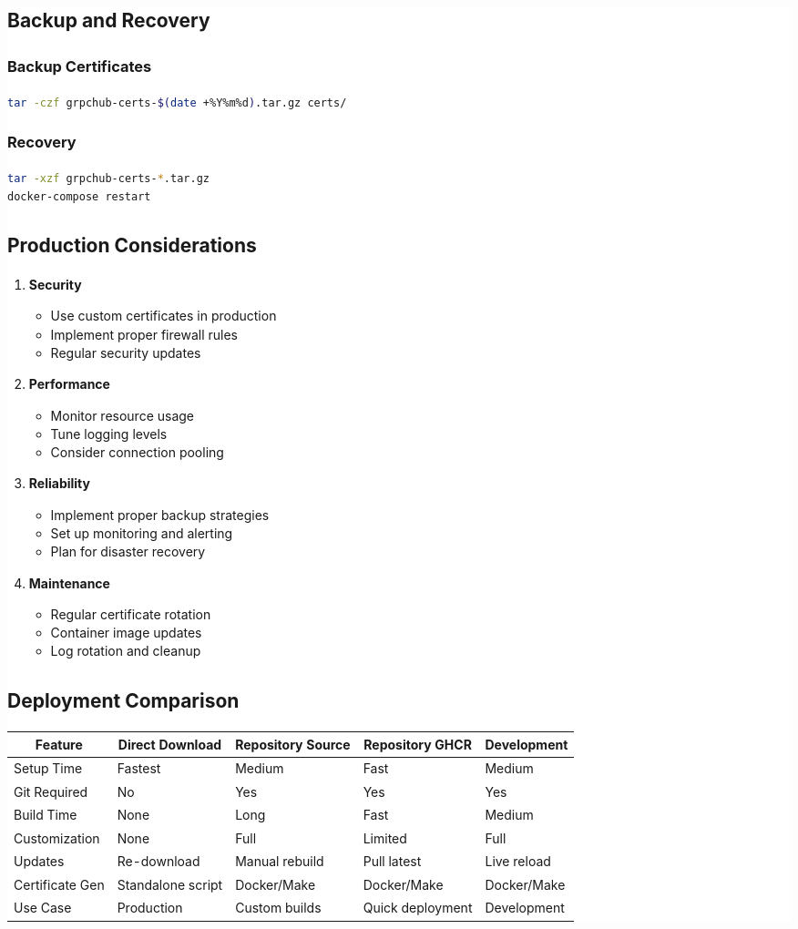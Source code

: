 ## Backup and Recovery

### Backup Certificates

```bash
tar -czf grpchub-certs-$(date +%Y%m%d).tar.gz certs/
```

### Recovery

```bash
tar -xzf grpchub-certs-*.tar.gz
docker-compose restart
```

## Production Considerations

1. **Security**
   - Use custom certificates in production
   - Implement proper firewall rules
   - Regular security updates

2. **Performance**
   - Monitor resource usage
   - Tune logging levels
   - Consider connection pooling

3. **Reliability**
   - Implement proper backup strategies
   - Set up monitoring and alerting
   - Plan for disaster recovery

4. **Maintenance**
   - Regular certificate rotation
   - Container image updates
   - Log rotation and cleanup

## Deployment Comparison

| Feature | Direct Download | Repository Source | Repository GHCR | Development |
|---------|----------------|-------------------|-----------------|-------------|
| Setup Time | Fastest | Medium | Fast | Medium |
| Git Required | No | Yes | Yes | Yes |
| Build Time | None | Long | Fast | Medium |
| Customization | None | Full | Limited | Full |
| Updates | Re-download | Manual rebuild | Pull latest | Live reload |
| Certificate Gen | Standalone script | Docker/Make | Docker/Make | Docker/Make |
| Use Case | Production | Custom builds | Quick deployment | Development |
